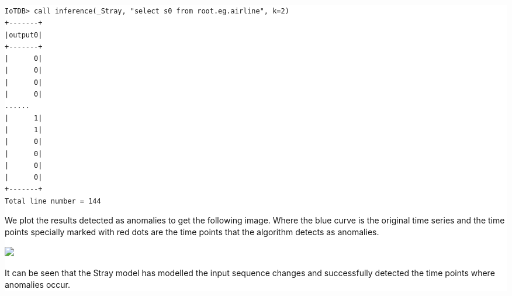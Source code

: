```Shell
IoTDB> call inference(_Stray, "select s0 from root.eg.airline", k=2)
+-------+
|output0|
+-------+
|      0|
|      0|
|      0|
|      0|
......
|      1|
|      1|
|      0|
|      0|
|      0|
|      0|
+-------+
Total line number = 144
```

We plot the results detected as anomalies to get the following image. Where the blue curve is the original time series and the time points specially marked with red dots are the time points that the algorithm detects as anomalies.

![](/img/s6.png)

It can be seen that the Stray model has modelled the input sequence changes and successfully detected the time points where anomalies occur.